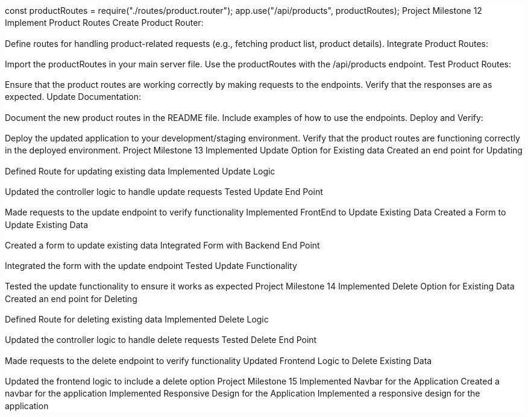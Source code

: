 const productRoutes = require("./routes/product.router");
app.use("/api/products", productRoutes);
Project Milestone 12
Implement Product Routes
Create Product Router:

Define routes for handling product-related requests (e.g., fetching product list, product details).
Integrate Product Routes:

Import the productRoutes in your main server file.
Use the productRoutes with the /api/products endpoint.
Test Product Routes:

Ensure that the product routes are working correctly by making requests to the endpoints.
Verify that the responses are as expected.
Update Documentation:

Document the new product routes in the README file.
Include examples of how to use the endpoints.
Deploy and Verify:

Deploy the updated application to your development/staging environment.
Verify that the product routes are functioning correctly in the deployed environment.
Project Milestone 13
Implemented Update Option for Existing data
Created an end point for Updating

Defined Route for updating existing data
Implemented Update Logic

Updated the controller logic to handle update requests
Tested Update End Point

Made requests to the update endpoint to verify functionality
Implemented FrontEnd to Update Existing Data
Created a Form to Update Existing Data

Created a form to update existing data
Integrated Form with Backend End Point

Integrated the form with the update endpoint
Tested Update Functionality

Tested the update functionality to ensure it works as expected
Project Milestone 14
Implemented Delete Option for Existing Data
Created an end point for Deleting

Defined Route for deleting existing data
Implemented Delete Logic

Updated the controller logic to handle delete requests
Tested Delete End Point

Made requests to the delete endpoint to verify functionality
Updated Frontend Logic to Delete Existing Data

Updated the frontend logic to include a delete option
Project Milestone 15
Implemented Navbar for the Application
Created a navbar for the application
Implemented Responsive Design for the Application
Implemented a responsive design for the application
